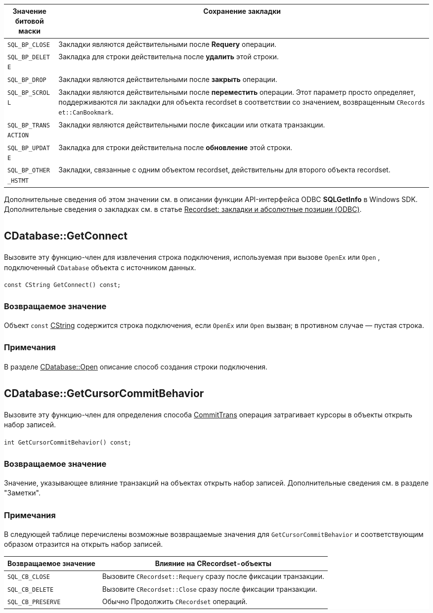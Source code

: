 |Значение битовой маски|Сохранение закладки|  
|-------------------|--------------------------|  
|`SQL_BP_CLOSE`|Закладки являются действительными после **Requery** операции.|  
|`SQL_BP_DELETE`|Закладка для строки действительна после **удалить** этой строки.|  
|`SQL_BP_DROP`|Закладки являются действительными после **закрыть** операции.|  
|`SQL_BP_SCROLL`|Закладки являются действительными после **переместить** операции. Этот параметр просто определяет, поддерживаются ли закладки для объекта recordset в соответствии со значением, возвращенным `CRecordset::CanBookmark`.|  
|`SQL_BP_TRANSACTION`|Закладки являются действительными после фиксации или отката транзакции.|  
|`SQL_BP_UPDATE`|Закладка для строки действительна после **обновление** этой строки.|  
|`SQL_BP_OTHER_HSTMT`|Закладки, связанные с одним объектом recordset, действительны для второго объекта recordset.|  
  
 Дополнительные сведения об этом значении см. в описании функции API-интерфейса ODBC **SQLGetInfo** в Windows SDK. Дополнительные сведения о закладках см. в статье [Recordset: закладки и абсолютные позиции (ODBC)](../../data/odbc/recordset-bookmarks-and-absolute-positions-odbc.md).  
  
##  <a name="getconnect"></a>  CDatabase::GetConnect  
 Вызовите эту функцию-член для извлечения строка подключения, используемая при вызове `OpenEx` или `Open` , подключенный `CDatabase` объекта с источником данных.  
  
```  
const CString GetConnect() const;  
```  
  
### <a name="return-value"></a>Возвращаемое значение  
 Объект `const` [CString](../../atl-mfc-shared/reference/cstringt-class.md) содержится строка подключения, если `OpenEx` или `Open` вызван; в противном случае — пустая строка.  
  
### <a name="remarks"></a>Примечания  
 В разделе [CDatabase::Open](#open) описание способ создания строки подключения.  
  
##  <a name="getcursorcommitbehavior"></a>  CDatabase::GetCursorCommitBehavior  
 Вызовите эту функцию-член для определения способа [CommitTrans](#committrans) операция затрагивает курсоры в объекты открыть набор записей.  
  
```  
int GetCursorCommitBehavior() const;  
```  
  
### <a name="return-value"></a>Возвращаемое значение  
 Значение, указывающее влияние транзакций на объектах открыть набор записей. Дополнительные сведения см. в разделе "Заметки".  
  
### <a name="remarks"></a>Примечания  
 В следующей таблице перечислены возможные возвращаемые значения для `GetCursorCommitBehavior` и соответствующим образом отразится на открыть набор записей.  
  
|Возвращаемое значение|Влияние на CRecordset-объекты|  
|------------------|----------------------------------|  
|`SQL_CB_CLOSE`|Вызовите `CRecordset::Requery` сразу после фиксации транзакции.|  
|`SQL_CB_DELETE`|Вызовите `CRecordset::Close` сразу после фиксации транзакции.|  
|`SQL_CB_PRESERVE`|Обычно Продолжить `CRecordset` операций.|  
  